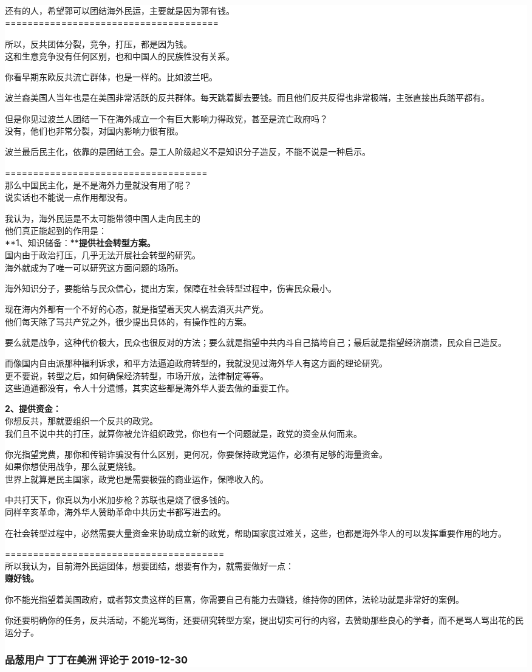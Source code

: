还有的人，希望郭可以团结海外民运，主要就是因为郭有钱。  
\======================================  
  
所以，反共团体分裂，竞争，打压，都是因为钱。  
这和生意竞争没有任何区别，也和中国人的民族性没有关系。  
  
你看早期东欧反共流亡群体，也是一样的。比如波兰吧。  
  
波兰裔美国人当年也是在美国非常活跃的反共群体。每天跳着脚去要钱。而且他们反共反得也非常极端，主张直接出兵踏平都有。  
  
但是你见过波兰人团结一下在海外成立一个有巨大影响力得政党，甚至是流亡政府吗？  
没有，他们也非常分裂，对国内影响力很有限。  
  
波兰最后民主化，依靠的是团结工会。是工人阶级起义不是知识分子造反，不能不说是一种启示。  
  
\====================================  
那么中国民主化，是不是海外力量就没有用了呢？  
说实话也不能说一点作用都没有。  
  
我认为，海外民运是不太可能带领中国人走向民主的  
他们真正能起到的作用是：  
**1、知识储备：****提供社会转型方案。**  
国内由于政治打压，几乎无法开展社会转型的研究。  
海外就成为了唯一可以研究这方面问题的场所。  
  
海外知识分子，要能给与民众信心，提出方案，保障在社会转型过程中，伤害民众最小。  
  
现在海内外都有一个不好的心态，就是指望着天灾人祸去消灭共产党。  
他们每天除了骂共产党之外，很少提出具体的，有操作性的方案。  
  
要么就是战争，这种代价极大，民众也很反对的方法；要么就是指望中共内斗自己搞垮自己；最后就是指望经济崩溃，民众自己造反。  
  
而像国内自由派那种福利诉求，和平方法逼迫政府转型的，我就没见过海外华人有这方面的理论研究。  
更不要说，转型之后，如何确保经济转型，市场开放，法律制定等等。  
这些通通都没有，令人十分遗憾，其实这些都是海外华人要去做的重要工作。  
  
**2、提供资金：**  
你想反共，那就要组织一个反共的政党。  
我们且不说中共的打压，就算你被允许组织政党，你也有一个问题就是，政党的资金从何而来。  
  
你光指望党费，那你和传销诈骗没有什么区别，更何况，你要保持政党运作，必须有足够的海量资金。  
如果你想使用战争，那么就更烧钱。  
世界上就算是民主国家，政党也是需要极强的商业运作，保障收入的。  
  
中共打天下，你真以为小米加步枪？苏联也是烧了很多钱的。  
同样辛亥革命，海外华人赞助革命中共历史书都写进去的。  
  
在社会转型过程中，必然需要大量资金来协助成立新的政党，帮助国家度过难关，这些，也都是海外华人的可以发挥重要作用的地方。  
  
\=======================================  
所以我认为，目前海外民运团体，想要团结，想要有作为，就需要做好一点：  
**赚好钱。**  
  
你不能光指望着美国政府，或者郭文贵这样的巨富，你需要自己有能力去赚钱，维持你的团体，法轮功就是非常好的案例。  
  
你还要明确你的任务，反共活动，不能光骂街，还要研究转型方案，提出切实可行的内容，去赞助那些良心的学者，而不是骂人骂出花的民运分子。
        
                

### 品葱用户 **丁丁在美洲** 评论于 2019-12-30
        